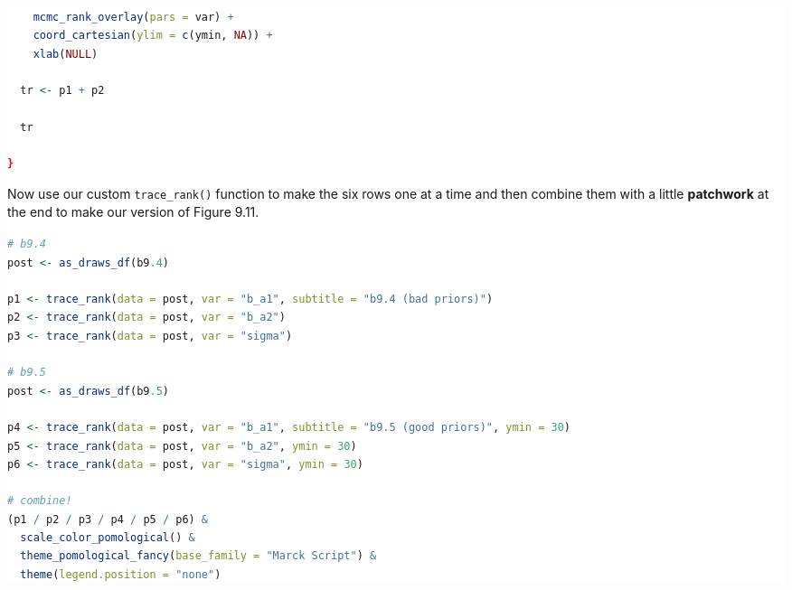 ```r
    mcmc_rank_overlay(pars = var) +
    coord_cartesian(ylim = c(ymin, NA)) +
    xlab(NULL)
  
  tr <- p1 + p2
  
  tr
  
}
```

Now use our custom `trace_rank()` function to make the six rows one at a time and then combine them with a little **patchwork** at the end to make our version of Figure 9.11.


```r
# b9.4
post <- as_draws_df(b9.4)

p1 <- trace_rank(data = post, var = "b_a1", subtitle = "b9.4 (bad priors)")
p2 <- trace_rank(data = post, var = "b_a2")
p3 <- trace_rank(data = post, var = "sigma")

# b9.5
post <- as_draws_df(b9.5)

p4 <- trace_rank(data = post, var = "b_a1", subtitle = "b9.5 (good priors)", ymin = 30)
p5 <- trace_rank(data = post, var = "b_a2", ymin = 30)
p6 <- trace_rank(data = post, var = "sigma", ymin = 30)

# combine!
(p1 / p2 / p3 / p4 / p5 / p6) &
  scale_color_pomological() &
  theme_pomological_fancy(base_family = "Marck Script") &
  theme(legend.position = "none")
```
